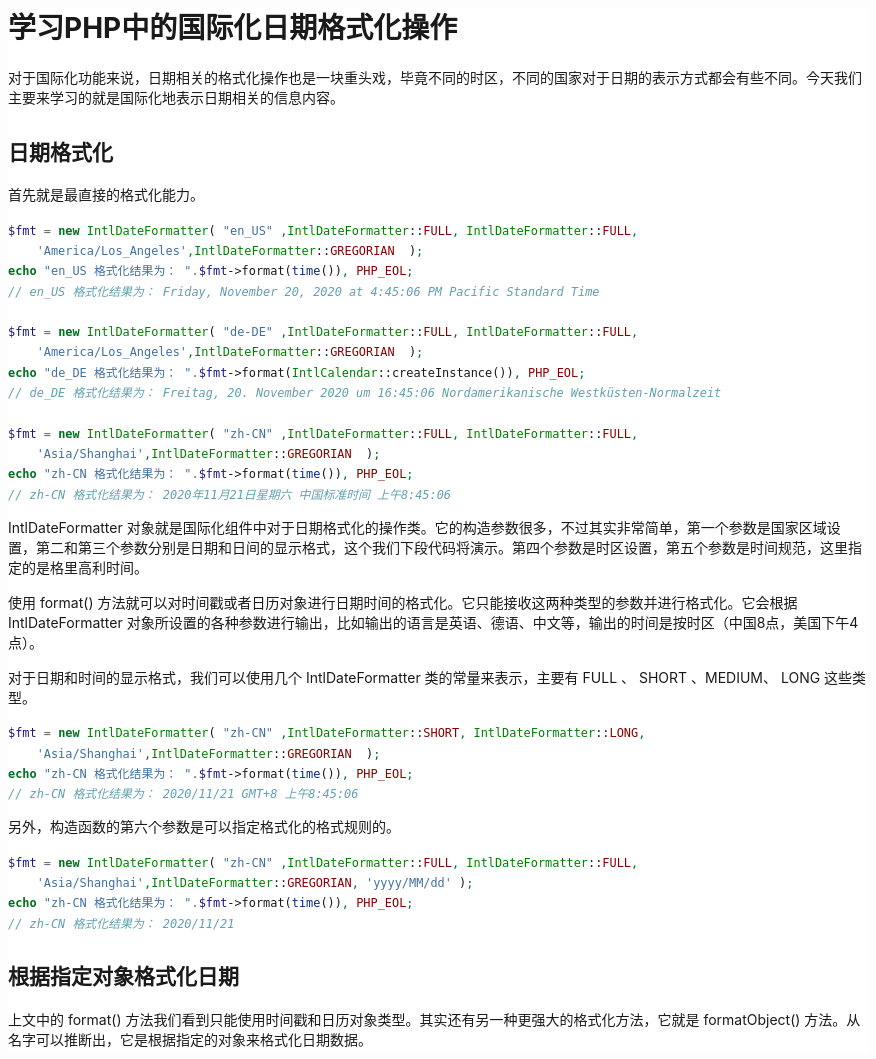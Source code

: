 # 学习PHP中的国际化日期格式化操作

对于国际化功能来说，日期相关的格式化操作也是一块重头戏，毕竟不同的时区，不同的国家对于日期的表示方式都会有些不同。今天我们主要来学习的就是国际化地表示日期相关的信息内容。

## 日期格式化

首先就是最直接的格式化能力。

```php
$fmt = new IntlDateFormatter( "en_US" ,IntlDateFormatter::FULL, IntlDateFormatter::FULL,
    'America/Los_Angeles',IntlDateFormatter::GREGORIAN  );
echo "en_US 格式化结果为： ".$fmt->format(time()), PHP_EOL;
// en_US 格式化结果为： Friday, November 20, 2020 at 4:45:06 PM Pacific Standard Time

$fmt = new IntlDateFormatter( "de-DE" ,IntlDateFormatter::FULL, IntlDateFormatter::FULL, 
    'America/Los_Angeles',IntlDateFormatter::GREGORIAN  );
echo "de_DE 格式化结果为： ".$fmt->format(IntlCalendar::createInstance()), PHP_EOL;
// de_DE 格式化结果为： Freitag, 20. November 2020 um 16:45:06 Nordamerikanische Westküsten-Normalzeit

$fmt = new IntlDateFormatter( "zh-CN" ,IntlDateFormatter::FULL, IntlDateFormatter::FULL, 
    'Asia/Shanghai',IntlDateFormatter::GREGORIAN  );
echo "zh-CN 格式化结果为： ".$fmt->format(time()), PHP_EOL;
// zh-CN 格式化结果为： 2020年11月21日星期六 中国标准时间 上午8:45:06
```

IntlDateFormatter 对象就是国际化组件中对于日期格式化的操作类。它的构造参数很多，不过其实非常简单，第一个参数是国家区域设置，第二和第三个参数分别是日期和日间的显示格式，这个我们下段代码将演示。第四个参数是时区设置，第五个参数是时间规范，这里指定的是格里高利时间。

使用 format() 方法就可以对时间戳或者日历对象进行日期时间的格式化。它只能接收这两种类型的参数并进行格式化。它会根据 IntlDateFormatter 对象所设置的各种参数进行输出，比如输出的语言是英语、德语、中文等，输出的时间是按时区（中国8点，美国下午4点）。

对于日期和时间的显示格式，我们可以使用几个 IntlDateFormatter 类的常量来表示，主要有 FULL 、 SHORT 、MEDIUM、 LONG 这些类型。

```php
$fmt = new IntlDateFormatter( "zh-CN" ,IntlDateFormatter::SHORT, IntlDateFormatter::LONG, 
    'Asia/Shanghai',IntlDateFormatter::GREGORIAN  );
echo "zh-CN 格式化结果为： ".$fmt->format(time()), PHP_EOL;
// zh-CN 格式化结果为： 2020/11/21 GMT+8 上午8:45:06
```

另外，构造函数的第六个参数是可以指定格式化的格式规则的。

```php
$fmt = new IntlDateFormatter( "zh-CN" ,IntlDateFormatter::FULL, IntlDateFormatter::FULL, 
    'Asia/Shanghai',IntlDateFormatter::GREGORIAN, 'yyyy/MM/dd' );
echo "zh-CN 格式化结果为： ".$fmt->format(time()), PHP_EOL;
// zh-CN 格式化结果为： 2020/11/21
```

## 根据指定对象格式化日期

上文中的 format() 方法我们看到只能使用时间戳和日历对象类型。其实还有另一种更强大的格式化方法，它就是 formatObject() 方法。从名字可以推断出，它是根据指定的对象来格式化日期数据。

